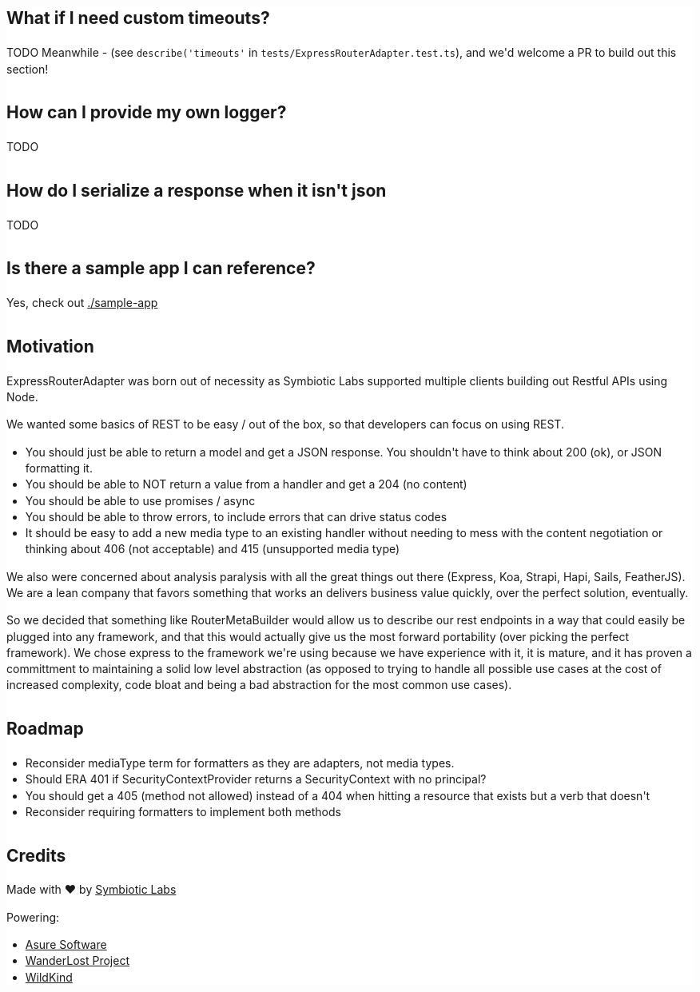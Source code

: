 ## What if I need custom timeouts?
TODO
Meanwhile - (see `describe('timeouts'` in `tests/ExpressRouterAdapter.test.ts`), and we'd welcome a PR to build out this section!

## How can I provide my own logger?
TODO

## How do I serialize a response when it isn't json
TODO


## Is there a sample app I can reference?

Yes, check out [./sample-app]()

## Motivation
ExpressRouterAdapter was born out of necessity as Symbiotic Labs supported multiple clients building out Restful APIs using Node.

We wanted some basics of REST to be easy / out of the box, so that developers can focus on using REST.
 - You should just be able to return a model and get a JSON response. You shouldn't have to think about 200 (ok), or JSON formatting it.
 - You should be able to NOT return a value from a handler and get a 204 (no content)
 - You should be able to use promises / async
 - You should be able to throw errors, to include errors that can drive status codes
 - It should be easy to add a new media type to an existing handler without needing to mess with the content negotiation or thinking about 406 (not acceptable) and 415 (unsupported media type)

We also were concerned about analysis paralysis with all the great things out there (Express, Koa, Strapi, Hapi, Sails, FeatherJS). We are a lean company that favors something that works an delivers business value quickly, over the perfect solution, eventually.

So we decided that something like RouterMetaBuilder would allow us to describe our rest endpoints in a way that could easily be plugged into any framework, and that this would actually give us the most forward portability (over picking the perfect framework). We chose express to the framework we're using because we have experience with it, it is mature, and it has proven a committment to maintaining a solid low level abstraction (as opposed to trying to handle all possible use cases at the cost of increased complexity, code bloat and being a bad abstraction for the most common use cases).

## Roadmap

 - Reconsider mediaType term for formatters as they are adapters, not media types.
 - Should ERA 401 if SecurityContextProvider returns a SecurityContext with no principal?
 - You should get a 405 (method not allowed) instead of a 404 when hitting a resource that exists but a verb that doesn't
 - Reconsider requiring formatters to implement both methods

## Credits

Made with :heart: by [Symbiotic Labs](https://www.symbioticlabs.io/)

Powering:
 - [Asure Software](https://www.asuresoftware.com/)
 - [WanderLost Project](https://www.thewanderlostproject.com/)
 - [WildKind](https://wildkind.co/)
